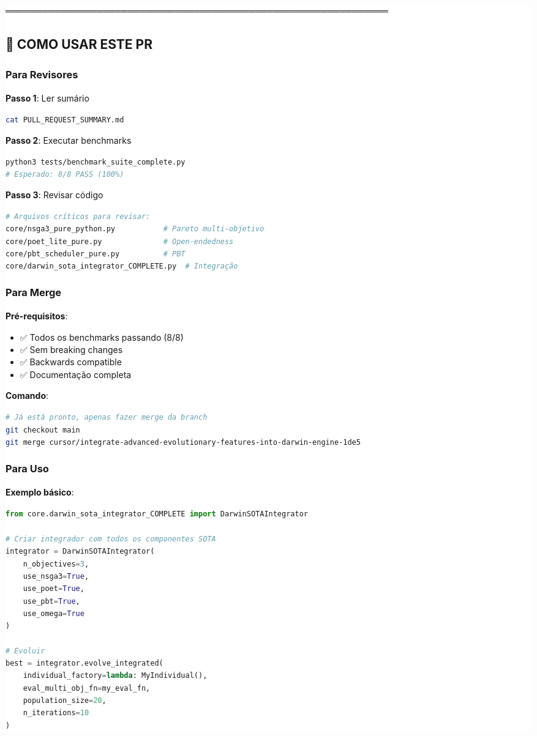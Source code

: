 ═══════════════════════════════════════════════════════════════

## 🎯 COMO USAR ESTE PR

### Para Revisores

**Passo 1**: Ler sumário
```bash
cat PULL_REQUEST_SUMMARY.md
```

**Passo 2**: Executar benchmarks
```bash
python3 tests/benchmark_suite_complete.py
# Esperado: 8/8 PASS (100%)
```

**Passo 3**: Revisar código
```bash
# Arquivos críticos para revisar:
core/nsga3_pure_python.py           # Pareto multi-objetivo
core/poet_lite_pure.py              # Open-endedness
core/pbt_scheduler_pure.py          # PBT
core/darwin_sota_integrator_COMPLETE.py  # Integração
```

### Para Merge

**Pré-requisitos**:
- ✅ Todos os benchmarks passando (8/8)
- ✅ Sem breaking changes
- ✅ Backwards compatible
- ✅ Documentação completa

**Comando**:
```bash
# Já está pronto, apenas fazer merge da branch
git checkout main
git merge cursor/integrate-advanced-evolutionary-features-into-darwin-engine-1de5
```

### Para Uso

**Exemplo básico**:
```python
from core.darwin_sota_integrator_COMPLETE import DarwinSOTAIntegrator

# Criar integrador com todos os componentes SOTA
integrator = DarwinSOTAIntegrator(
    n_objectives=3,
    use_nsga3=True,
    use_poet=True,
    use_pbt=True,
    use_omega=True
)

# Evoluir
best = integrator.evolve_integrated(
    individual_factory=lambda: MyIndividual(),
    eval_multi_obj_fn=my_eval_fn,
    population_size=20,
    n_iterations=10
)
```
